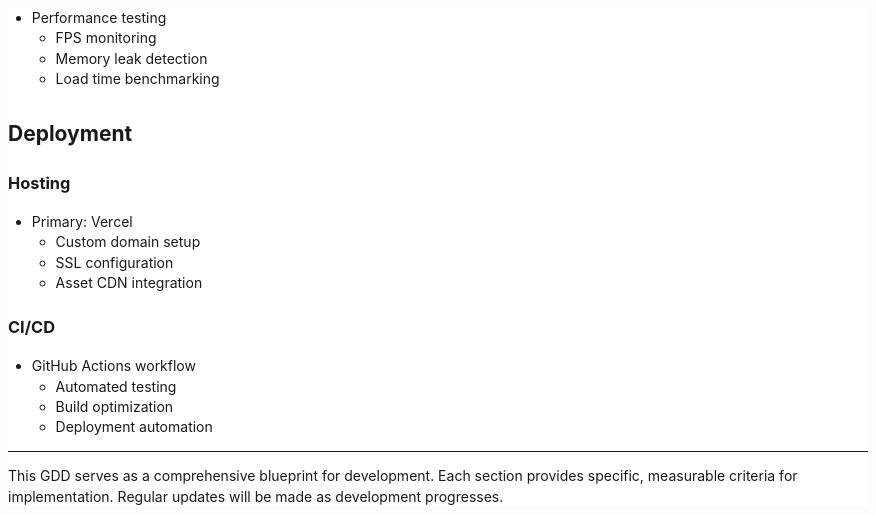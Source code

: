 - Performance testing
  - FPS monitoring
  - Memory leak detection
  - Load time benchmarking

## Deployment

### Hosting
- Primary: Vercel
  - Custom domain setup
  - SSL configuration
  - Asset CDN integration

### CI/CD
- GitHub Actions workflow
  - Automated testing
  - Build optimization
  - Deployment automation

---

This GDD serves as a comprehensive blueprint for development. Each section provides specific, measurable criteria for implementation. Regular updates will be made as development progresses.